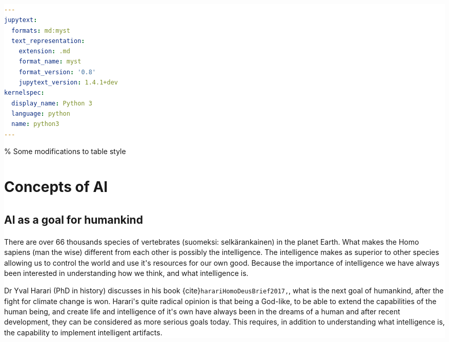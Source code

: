 ```yaml
---
jupytext:
  formats: md:myst
  text_representation:
    extension: .md
    format_name: myst
    format_version: '0.8'
    jupytext_version: 1.4.1+dev
kernelspec:
  display_name: Python 3
  language: python
  name: python3
---
```


% Some modifications to table style
<style>
table.mytable {
  //border: 1px solid black;
  border-collapse: collapse;
  border-color: grey;
}
table.mytable td {
  padding: 2px;
  text-align: left;
  height: 5px;
  line-height: 1;
  vertical-align: bottom;
  border-top: 0px;
}

table.mytable th {
  padding: 2px;
  text-align: left;
  height: 5px;
  line-height: 1;
  vertical-align: bottom;
}
</style>

Concepts of AI
===========

## AI as a goal for humankind

There are over 66 thousands species of vertebrates (suomeksi: selkärankainen) in the planet Earth. What makes the Homo sapiens (man the wise) different from each other is possibly the intelligence. The intelligence makes as superior to other species allowing us to control the world and use it's resources for our own good. Because the importance of intelligence we have always been interested in understanding how we think, and what intelligence is.

Dr Yval Harari (PhD in history) discusses in his book {cite}`harariHomoDeusBrief2017,`, what is the next goal of humankind, after the fight for climate change is won. Harari's quite radical opinion is that being a God-like, to be able to extend the capabilities of the human being, and create life and intelligence of it's own have always been in the dreams of a human and after recent development, they can be considered as more serious goals today. This requires, in addition to understanding what intelligence is, the capability to implement intelligent artifacts.
